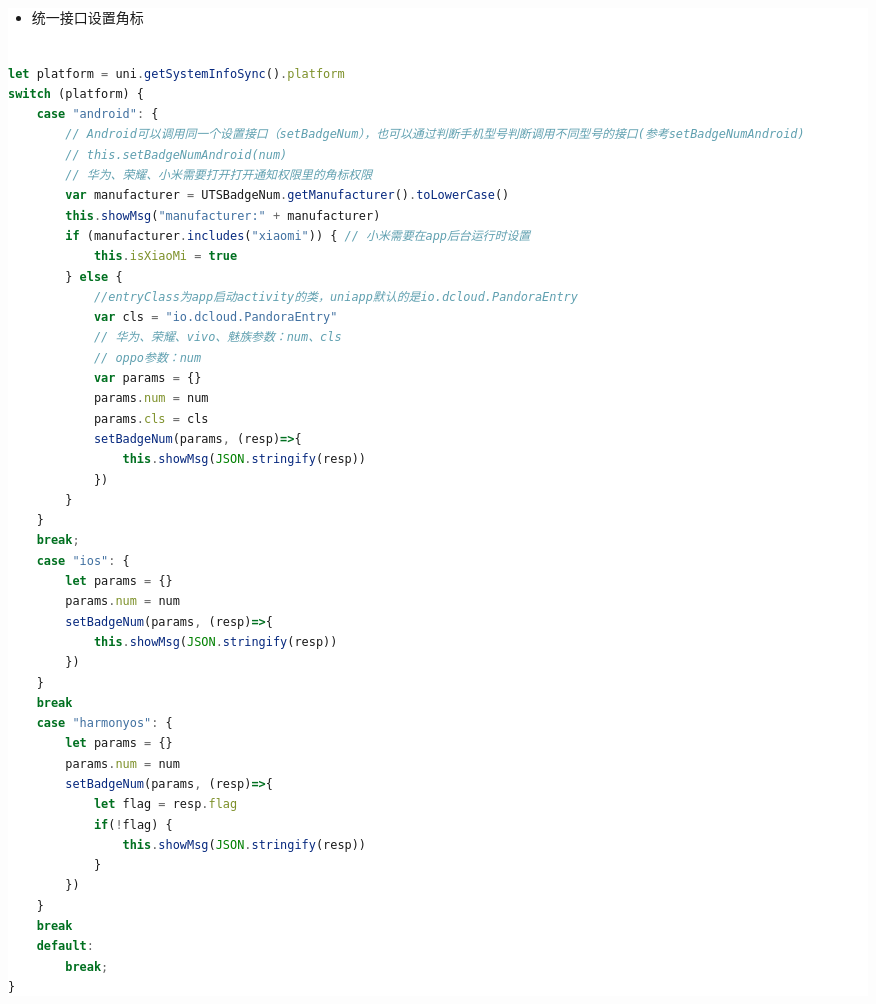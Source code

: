 - 统一接口设置角标


```javascript

let platform = uni.getSystemInfoSync().platform
switch (platform) {
	case "android": {
		// Android可以调用同一个设置接口（setBadgeNum），也可以通过判断手机型号判断调用不同型号的接口(参考setBadgeNumAndroid)
		// this.setBadgeNumAndroid(num)
		// 华为、荣耀、小米需要打开打开通知权限里的角标权限
		var manufacturer = UTSBadgeNum.getManufacturer().toLowerCase()
		this.showMsg("manufacturer:" + manufacturer)
		if (manufacturer.includes("xiaomi")) { // 小米需要在app后台运行时设置
			this.isXiaoMi = true
		} else {
			//entryClass为app启动activity的类，uniapp默认的是io.dcloud.PandoraEntry
			var cls = "io.dcloud.PandoraEntry" 
			// 华为、荣耀、vivo、魅族参数：num、cls
			// oppo参数：num
			var params = {}
			params.num = num
			params.cls = cls
			setBadgeNum(params, (resp)=>{
				this.showMsg(JSON.stringify(resp))
			})
		}
	}
	break;
	case "ios": {
		let params = {}
		params.num = num
		setBadgeNum(params, (resp)=>{
			this.showMsg(JSON.stringify(resp))
		})
	}
	break
	case "harmonyos": {
		let params = {}
		params.num = num
		setBadgeNum(params, (resp)=>{
			let flag = resp.flag
			if(!flag) {
				this.showMsg(JSON.stringify(resp))
			}
		})
	}
	break
	default:
		break;
}

```
